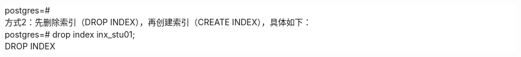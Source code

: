 postgres=#<br />
方式2：先删除索引（DROP INDEX），再创建索引（CREATE INDEX），具体如下：<br />
postgres=# drop index inx_stu01;<br />
DROP INDEX<br />

